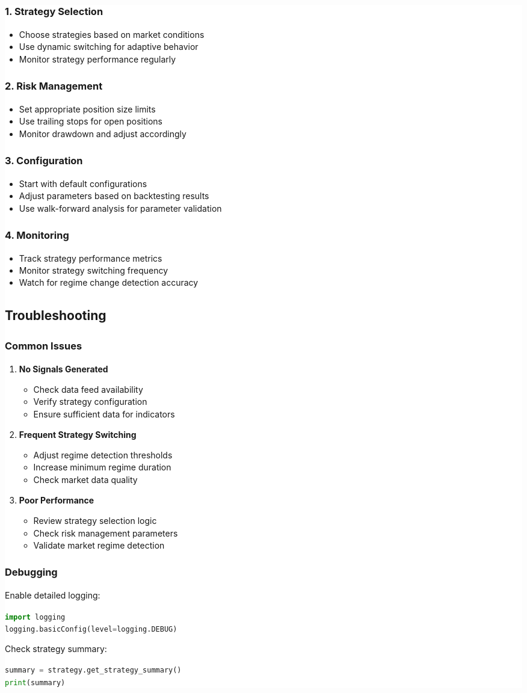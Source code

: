 ### 1. Strategy Selection
- Choose strategies based on market conditions
- Use dynamic switching for adaptive behavior
- Monitor strategy performance regularly

### 2. Risk Management
- Set appropriate position size limits
- Use trailing stops for open positions
- Monitor drawdown and adjust accordingly

### 3. Configuration
- Start with default configurations
- Adjust parameters based on backtesting results
- Use walk-forward analysis for parameter validation

### 4. Monitoring
- Track strategy performance metrics
- Monitor strategy switching frequency
- Watch for regime change detection accuracy

## Troubleshooting

### Common Issues

1. **No Signals Generated**
   - Check data feed availability
   - Verify strategy configuration
   - Ensure sufficient data for indicators

2. **Frequent Strategy Switching**
   - Adjust regime detection thresholds
   - Increase minimum regime duration
   - Check market data quality

3. **Poor Performance**
   - Review strategy selection logic
   - Check risk management parameters
   - Validate market regime detection

### Debugging

Enable detailed logging:

```python
import logging
logging.basicConfig(level=logging.DEBUG)
```

Check strategy summary:

```python
summary = strategy.get_strategy_summary()
print(summary)
```
